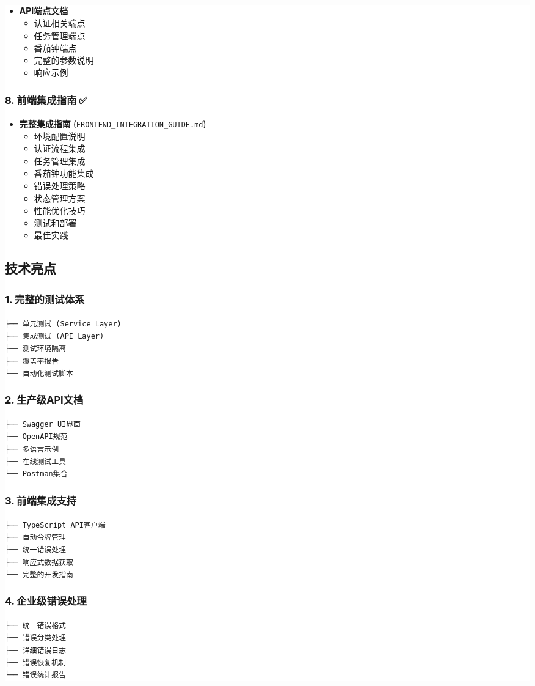- **API端点文档**
  - 认证相关端点
  - 任务管理端点
  - 番茄钟端点
  - 完整的参数说明
  - 响应示例

### 8. 前端集成指南 ✅
- **完整集成指南** (`FRONTEND_INTEGRATION_GUIDE.md`)
  - 环境配置说明
  - 认证流程集成
  - 任务管理集成
  - 番茄钟功能集成
  - 错误处理策略
  - 状态管理方案
  - 性能优化技巧
  - 测试和部署
  - 最佳实践

## 技术亮点

### 1. 完整的测试体系
```
├── 单元测试 (Service Layer)
├── 集成测试 (API Layer)
├── 测试环境隔离
├── 覆盖率报告
└── 自动化测试脚本
```

### 2. 生产级API文档
```
├── Swagger UI界面
├── OpenAPI规范
├── 多语言示例
├── 在线测试工具
└── Postman集合
```

### 3. 前端集成支持
```
├── TypeScript API客户端
├── 自动令牌管理
├── 统一错误处理
├── 响应式数据获取
└── 完整的开发指南
```

### 4. 企业级错误处理
```
├── 统一错误格式
├── 错误分类处理
├── 详细错误日志
├── 错误恢复机制
└── 错误统计报告
```
